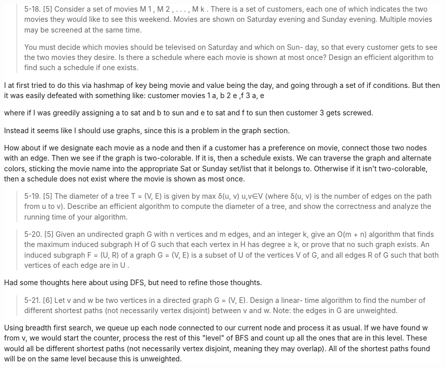 
> 5-18. [5] Consider a set of movies M 1 , M 2 , . . . , M k . There is a set of customers, each one
of which indicates the two movies they would like to see this weekend. Movies are
shown on Saturday evening and Sunday evening. Multiple movies may be screened
at the same time.
>
> You must decide which movies should be televised on Saturday and which on Sun-
day, so that every customer gets to see the two movies they desire. Is there a
schedule where each movie is shown at most once? Design an efficient algorithm to
find such a schedule if one exists.

I at first tried to do this via hashmap of key being movie and value being the day, and going through a set of if conditions.
But then it was easily defeated with something like:
customer  movies
1        a, b
2        e ,f
3        a, e

where if I was greedily assigning a to sat and b to sun and e to sat and f to sun then customer 3 gets screwed. 

Instead it seems like I should use graphs, since this is a problem in the graph section. 

How about if we designate each movie as a node and then if a customer has a preference on movie, connect those two nodes with an edge.
Then we see if the graph is two-colorable. If it is, then a schedule exists. We can traverse the graph and alternate colors, sticking the movie name into the appropriate Sat or Sunday set/list that it belongs to.
Otherwise if it isn't two-colorable, then a schedule does not exist where the movie is shown as most once. 

>5-19. [5] The diameter of a tree T = (V, E) is given by
max δ(u, v)
u,v∈V
(where δ(u, v) is the number of edges on the path from u to v). Describe an efficient
algorithm to compute the diameter of a tree, and show the correctness and analyze
the running time of your algorithm.


> 5-20. [5] Given an undirected graph G with n vertices and m edges, and an integer k,
give an O(m + n) algorithm that finds the maximum induced subgraph H of G
such that each vertex in H has degree ≥ k, or prove that no such graph exists. An
induced subgraph F = (U, R) of a graph G = (V, E) is a subset of U of the vertices
V of G, and all edges R of G such that both vertices of each edge are in U .

Had some thoughts here about using DFS, but need to refine those thoughts.

> 5-21. [6] Let v and w be two vertices in a directed graph G = (V, E). Design a linear-
time algorithm to find the number of different shortest paths (not necessarily vertex
disjoint) between v and w. Note: the edges in G are unweighted.

Using breadth first search, we queue up each node connected to our current node and process it as usual. 
If we have found w from v, we would start the counter, process the rest of this "level" of BFS and count up all the ones that are in this level. These would all be different shortest paths (not necessarily vertex disjoint, meaning they may overlap). All of the shortest paths found will be on the same level because this is unweighted. 
